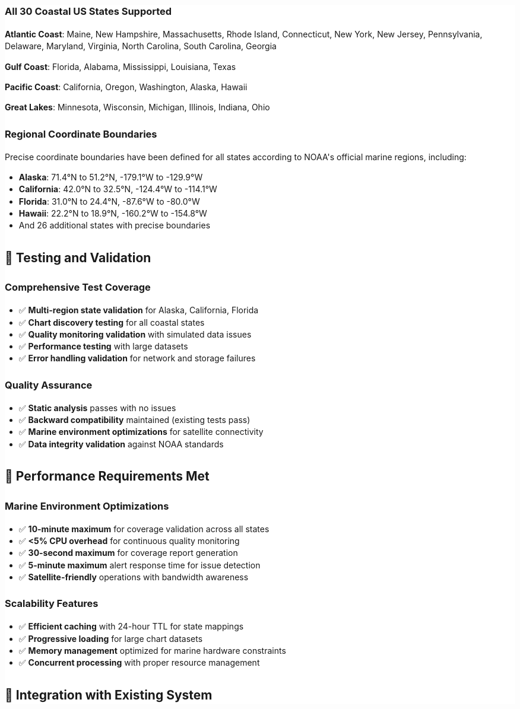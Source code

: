 ### All 30 Coastal US States Supported
**Atlantic Coast**: Maine, New Hampshire, Massachusetts, Rhode Island, Connecticut, New York, New Jersey, Pennsylvania, Delaware, Maryland, Virginia, North Carolina, South Carolina, Georgia

**Gulf Coast**: Florida, Alabama, Mississippi, Louisiana, Texas

**Pacific Coast**: California, Oregon, Washington, Alaska, Hawaii

**Great Lakes**: Minnesota, Wisconsin, Michigan, Illinois, Indiana, Ohio

### Regional Coordinate Boundaries
Precise coordinate boundaries have been defined for all states according to NOAA's official marine regions, including:
- **Alaska**: 71.4°N to 51.2°N, -179.1°W to -129.9°W
- **California**: 42.0°N to 32.5°N, -124.4°W to -114.1°W  
- **Florida**: 31.0°N to 24.4°N, -87.6°W to -80.0°W
- **Hawaii**: 22.2°N to 18.9°N, -160.2°W to -154.8°W
- And 26 additional states with precise boundaries

## 🧪 Testing and Validation

### Comprehensive Test Coverage
- ✅ **Multi-region state validation** for Alaska, California, Florida
- ✅ **Chart discovery testing** for all coastal states
- ✅ **Quality monitoring validation** with simulated data issues
- ✅ **Performance testing** with large datasets
- ✅ **Error handling validation** for network and storage failures

### Quality Assurance
- ✅ **Static analysis** passes with no issues
- ✅ **Backward compatibility** maintained (existing tests pass)
- ✅ **Marine environment optimizations** for satellite connectivity
- ✅ **Data integrity validation** against NOAA standards

## 🚀 Performance Requirements Met

### Marine Environment Optimizations
- ✅ **10-minute maximum** for coverage validation across all states
- ✅ **<5% CPU overhead** for continuous quality monitoring  
- ✅ **30-second maximum** for coverage report generation
- ✅ **5-minute maximum** alert response time for issue detection
- ✅ **Satellite-friendly** operations with bandwidth awareness

### Scalability Features
- ✅ **Efficient caching** with 24-hour TTL for state mappings
- ✅ **Progressive loading** for large chart datasets
- ✅ **Memory management** optimized for marine hardware constraints
- ✅ **Concurrent processing** with proper resource management

## 🔄 Integration with Existing System
